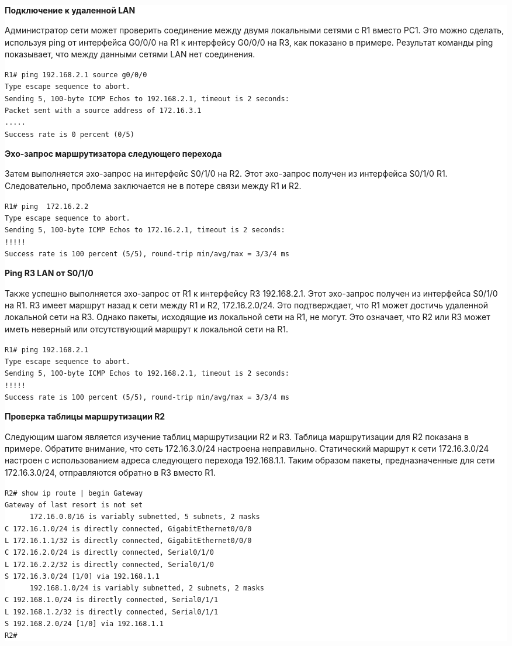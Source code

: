 
**Подключение к удаленной LAN**

Администратор сети может проверить соединение между двумя локальными сетями с R1 вместо PC1. Это можно сделать, используя ping от интерфейса G0/0/0 на R1 к интерфейсу G0/0/0 на R3, как показано в примере. Результат команды ping показывает, что между данными сетями LAN нет соединения.

<pre><code>R1# ping 192.168.2.1 source g0/0/0
Type escape sequence to abort.
Sending 5, 100-byte ICMP Echos to 192.168.2.1, timeout is 2 seconds:
Packet sent with a source address of 172.16.3.1
.....
Success rate is 0 percent (0/5)
</code></pre>

**Эхо-запрос маршрутизатора следующего перехода**

Затем выполняется эхо-запрос на интерфейс S0/1/0 на R2. Этот эхо-запрос получен из интерфейса S0/1/0 R1. Следовательно, проблема заключается не в потере связи между R1 и R2.

<pre><code>R1# ping  172.16.2.2
Type escape sequence to abort.
Sending 5, 100-byte ICMP Echos to 172.16.2.1, timeout is 2 seconds:
!!!!!
Success rate is 100 percent (5/5), round-trip min/avg/max = 3/3/4 ms
</code></pre>

**Ping R3 LAN от S0/1/0**

Также успешно выполняется эхо-запрос от R1 к интерфейсу R3 192.168.2.1. Этот эхо-запрос получен из интерфейса S0/1/0 на R1. R3 имеет маршрут назад к сети между R1 и R2, 172.16.2.0/24. Это подтверждает, что R1 может достичь удаленной локальной сети на R3. Однако пакеты, исходящие из локальной сети на R1, не могут. Это означает, что R2 или R3 может иметь неверный или отсутствующий маршрут к локальной сети на R1.

<pre><code>R1# ping 192.168.2.1
Type escape sequence to abort.
Sending 5, 100-byte ICMP Echos to 192.168.2.1, timeout is 2 seconds:
!!!!!
Success rate is 100 percent (5/5), round-trip min/avg/max = 3/3/4 ms
</code></pre>

**Проверка таблицы маршрутизации R2**

Следующим шагом является изучение таблиц маршрутизации R2 и R3. Таблица маршрутизации для R2 показана в примере. Обратите внимание, что сеть 172.16.3.0/24 настроена неправильно. Статический маршрут к сети 172.16.3.0/24 настроен с использованием адреса следующего перехода 192.168.1.1. Таким образом пакеты, предназначенные для сети 172.16.3.0/24, отправляются обратно в R3 вместо R1.

<pre><code>R2# show ip route | begin Gateway
Gateway of last resort is not set
      172.16.0.0/16 is variably subnetted, 5 subnets, 2 masks
C 172.16.1.0/24 is directly connected, GigabitEthernet0/0/0
L 172.16.1.1/32 is directly connected, GigabitEthernet0/0/0
C 172.16.2.0/24 is directly connected, Serial0/1/0
L 172.16.2.2/32 is directly connected, Serial0/1/0
S 172.16.3.0/24 [1/0] via 192.168.1.1
      192.168.1.0/24 is variably subnetted, 2 subnets, 2 masks
C 192.168.1.0/24 is directly connected, Serial0/1/1
L 192.168.1.2/32 is directly connected, Serial0/1/1
S 192.168.2.0/24 [1/0] via 192.168.1.1
R2#</code></pre>
